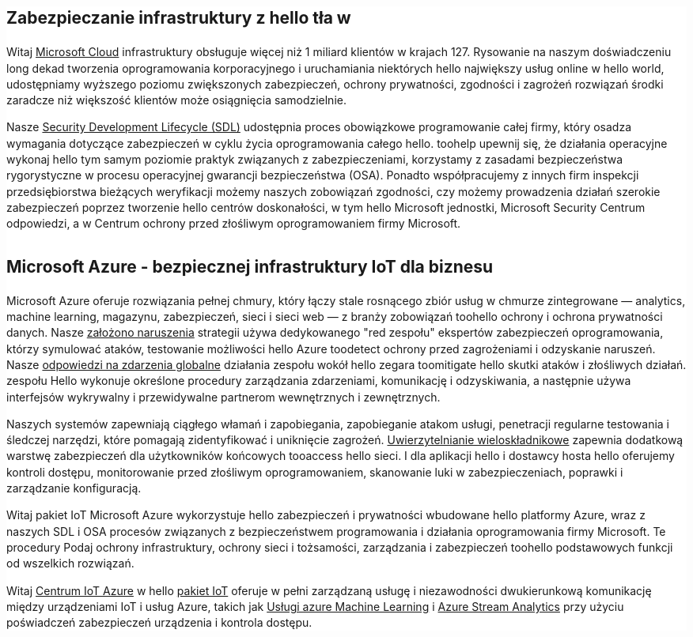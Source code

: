 ## <a name="secure-infrastructure-from-hello-ground-up"></a>Zabezpieczanie infrastruktury z hello tła w
Witaj [Microsoft Cloud](https://www.microsoft.com/enterprise/microsoftcloud/default.aspx#fbid=WzBsRQi6aGk) infrastruktury obsługuje więcej niż 1 miliard klientów w krajach 127. Rysowanie na naszym doświadczeniu long dekad tworzenia oprogramowania korporacyjnego i uruchamiania niektórych hello największy usług online w hello world, udostępniamy wyższego poziomu zwiększonych zabezpieczeń, ochrony prywatności, zgodności i zagrożeń rozwiązań środki zaradcze niż większość klientów może osiągnięcia samodzielnie.

Nasze [Security Development Lifecycle (SDL)](https://www.microsoft.com/sdl/) udostępnia proces obowiązkowe programowanie całej firmy, który osadza wymagania dotyczące zabezpieczeń w cyklu życia oprogramowania całego hello. toohelp upewnij się, że działania operacyjne wykonaj hello tym samym poziomie praktyk związanych z zabezpieczeniami, korzystamy z zasadami bezpieczeństwa rygorystyczne w procesu operacyjnej gwarancji bezpieczeństwa (OSA). Ponadto współpracujemy z innych firm inspekcji przedsiębiorstwa bieżących weryfikacji możemy naszych zobowiązań zgodności, czy możemy prowadzenia działań szerokie zabezpieczeń poprzez tworzenie hello centrów doskonałości, w tym hello Microsoft jednostki, Microsoft Security Centrum odpowiedzi, a w Centrum ochrony przed złośliwym oprogramowaniem firmy Microsoft.

## <a name="microsoft-azure---secure-iot-infrastructure-for-your-business"></a>Microsoft Azure - bezpiecznej infrastruktury IoT dla biznesu
Microsoft Azure oferuje rozwiązania pełnej chmury, który łączy stale rosnącego zbiór usług w chmurze zintegrowane — analytics, machine learning, magazynu, zabezpieczeń, sieci i sieci web — z branży zobowiązań toohello ochrony i ochrona prywatności danych. Nasze [założono naruszenia](https://azure.microsoft.com/blog/red-teaming-using-cutting-edge-threat-simulation-to-harden-the-microsoft-enterprise-cloud/) strategii używa dedykowanego "red zespołu" ekspertów zabezpieczeń oprogramowania, którzy symulować ataków, testowanie możliwości hello Azure toodetect ochrony przed zagrożeniami i odzyskanie naruszeń. Nasze [odpowiedzi na zdarzenia globalne](https://www.microsoft.com/TrustCenter/Security/DesignOpSecurity) działania zespołu wokół hello zegara toomitigate hello skutki ataków i złośliwych działań. zespołu Hello wykonuje określone procedury zarządzania zdarzeniami, komunikację i odzyskiwania, a następnie używa interfejsów wykrywalny i przewidywalne partnerom wewnętrznych i zewnętrznych.

Naszych systemów zapewniają ciągłego włamań i zapobiegania, zapobieganie atakom usługi, penetracji regularne testowania i śledczej narzędzi, które pomagają zidentyfikować i uniknięcie zagrożeń. [Uwierzytelnianie wieloskładnikowe](../articles/multi-factor-authentication/multi-factor-authentication.md) zapewnia dodatkową warstwę zabezpieczeń dla użytkowników końcowych tooaccess hello sieci. I dla aplikacji hello i dostawcy hosta hello oferujemy kontroli dostępu, monitorowanie przed złośliwym oprogramowaniem, skanowanie luki w zabezpieczeniach, poprawki i zarządzanie konfiguracją.

Witaj pakiet IoT Microsoft Azure wykorzystuje hello zabezpieczeń i prywatności wbudowane hello platformy Azure, wraz z naszych SDL i OSA procesów związanych z bezpieczeństwem programowania i działania oprogramowania firmy Microsoft. Te procedury Podaj ochrony infrastruktury, ochrony sieci i tożsamości, zarządzania i zabezpieczeń toohello podstawowych funkcji od wszelkich rozwiązań. 

Witaj [Centrum IoT Azure](../articles/iot-hub/iot-hub-what-is-iot-hub.md) w hello [pakiet IoT](../articles/iot-suite/iot-suite-what-is-azure-iot.md) oferuje w pełni zarządzaną usługę i niezawodności dwukierunkową komunikację między urządzeniami IoT i usług Azure, takich jak [Usługi azure Machine Learning](../articles/machine-learning/machine-learning-what-is-machine-learning.md) i [Azure Stream Analytics](../articles/stream-analytics/stream-analytics-introduction.md) przy użyciu poświadczeń zabezpieczeń urządzenia i kontrola dostępu.  

